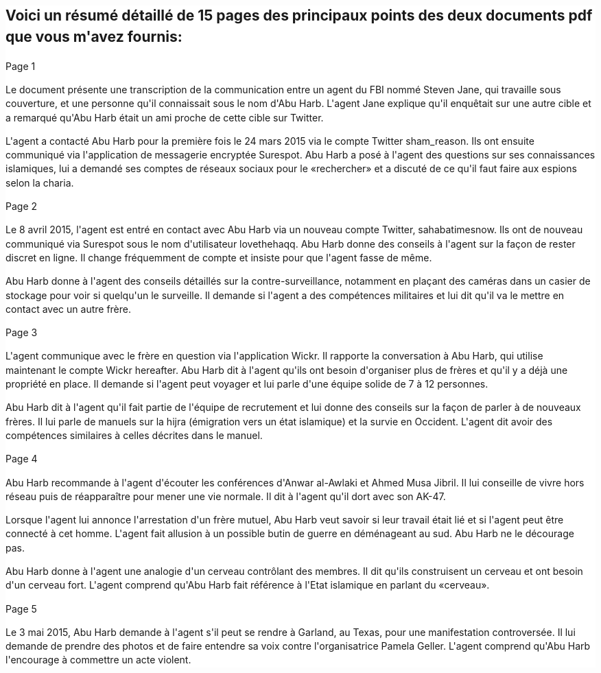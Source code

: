 ## Voici un résumé détaillé de 15 pages des principaux points des deux documents pdf que vous m'avez fournis:

Page 1

Le document présente une transcription de la communication entre un agent du FBI nommé Steven Jane, qui travaille sous couverture, et une personne qu'il connaissait sous le nom d'Abu Harb. L'agent Jane explique qu'il enquêtait sur une autre cible et a remarqué qu'Abu Harb était un ami proche de cette cible sur Twitter.

L'agent a contacté Abu Harb pour la première fois le 24 mars 2015 via le compte Twitter sham_reason. Ils ont ensuite communiqué via l'application de messagerie encryptée Surespot. Abu Harb a posé à l'agent des questions sur ses connaissances islamiques, lui a demandé ses comptes de réseaux sociaux pour le «rechercher» et a discuté de ce qu'il faut faire aux espions selon la charia.

Page 2

Le 8 avril 2015, l'agent est entré en contact avec Abu Harb via un nouveau compte Twitter, sahabatimesnow. Ils ont de nouveau communiqué via Surespot sous le nom d'utilisateur lovethehaqq. Abu Harb donne des conseils à l'agent sur la façon de rester discret en ligne. Il change fréquemment de compte et insiste pour que l'agent fasse de même.

Abu Harb donne à l'agent des conseils détaillés sur la contre-surveillance, notamment en plaçant des caméras dans un casier de stockage pour voir si quelqu'un le surveille. Il demande si l'agent a des compétences militaires et lui dit qu'il va le mettre en contact avec un autre frère.

Page 3

L'agent communique avec le frère en question via l'application Wickr. Il rapporte la conversation à Abu Harb, qui utilise maintenant le compte Wickr hereafter. Abu Harb dit à l'agent qu'ils ont besoin d'organiser plus de frères et qu'il y a déjà une propriété en place. Il demande si l'agent peut voyager et lui parle d'une équipe solide de 7 à 12 personnes.

Abu Harb dit à l'agent qu'il fait partie de l'équipe de recrutement et lui donne des conseils sur la façon de parler à de nouveaux frères. Il lui parle de manuels sur la hijra (émigration vers un état islamique) et la survie en Occident. L'agent dit avoir des compétences similaires à celles décrites dans le manuel.

Page 4

Abu Harb recommande à l'agent d'écouter les conférences d'Anwar al-Awlaki et Ahmed Musa Jibril. Il lui conseille de vivre hors réseau puis de réapparaître pour mener une vie normale. Il dit à l'agent qu'il dort avec son AK-47.

Lorsque l'agent lui annonce l'arrestation d'un frère mutuel, Abu Harb veut savoir si leur travail était lié et si l'agent peut être connecté à cet homme. L'agent fait allusion à un possible butin de guerre en déménageant au sud. Abu Harb ne le décourage pas.

Abu Harb donne à l'agent une analogie d'un cerveau contrôlant des membres. Il dit qu'ils construisent un cerveau et ont besoin d'un cerveau fort. L'agent comprend qu'Abu Harb fait référence à l'Etat islamique en parlant du «cerveau».

Page 5

Le 3 mai 2015, Abu Harb demande à l'agent s'il peut se rendre à Garland, au Texas, pour une manifestation controversée. Il lui demande de prendre des photos et de faire entendre sa voix contre l'organisatrice Pamela Geller. L'agent comprend qu'Abu Harb l'encourage à commettre un acte violent.
